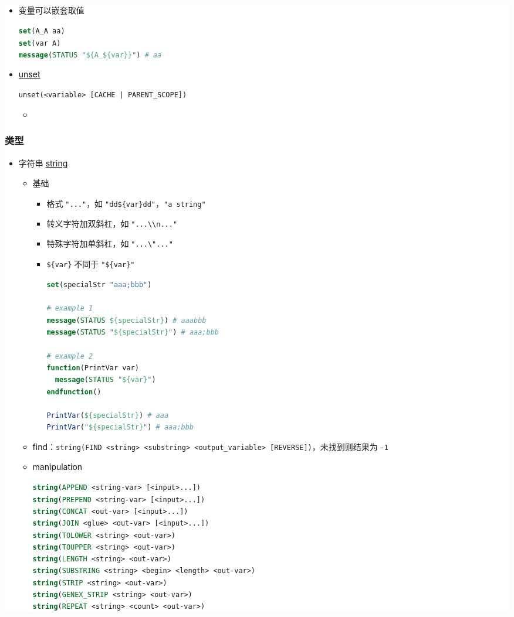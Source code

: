 - 变量可以嵌套取值

  ```cmake
  set(A_A aa)
  set(var A)
  message(STATUS "${A_${var}}") # aa
  ```

- [unset](https://cmake.org/cmake/help/latest/command/unset.html)
  ```
  unset(<variable> [CACHE | PARENT_SCOPE])
  ```
  - 

### 类型

- 字符串 [string](https://cmake.org/cmake/help/v3.16/command/string.html) 

  - 基础

    - 格式 `"..."`，如 `"dd${var}dd"`，`"a string"` 

    - 转义字符加双斜杠，如 `"...\\n..."` 

    - 特殊字符加单斜杠，如 `"...\"..."` 

    - `${var}` 不同于 `"${var}"` 

      ```cmake
      set(specialStr "aaa;bbb")
      
      # example 1
      message(STATUS ${specialStr}) # aaabbb
      message(STATUS "${specialStr}") # aaa;bbb
      
      # example 2
      function(PrintVar var)
        message(STATUS "${var}")
      endfunction()
      
      PrintVar(${specialStr}) # aaa
      PrintVar("${specialStr}") # aaa;bbb
      ```

  - find：`string(FIND <string> <substring> <output_variable> [REVERSE])`，未找到则结果为 `-1` 

  - manipulation

    ```cmake
    string(APPEND <string-var> [<input>...])
    string(PREPEND <string-var> [<input>...])
    string(CONCAT <out-var> [<input>...])
    string(JOIN <glue> <out-var> [<input>...])
    string(TOLOWER <string> <out-var>)
    string(TOUPPER <string> <out-var>)
    string(LENGTH <string> <out-var>)
    string(SUBSTRING <string> <begin> <length> <out-var>)
    string(STRIP <string> <out-var>)
    string(GENEX_STRIP <string> <out-var>)
    string(REPEAT <string> <count> <out-var>)
    ```
